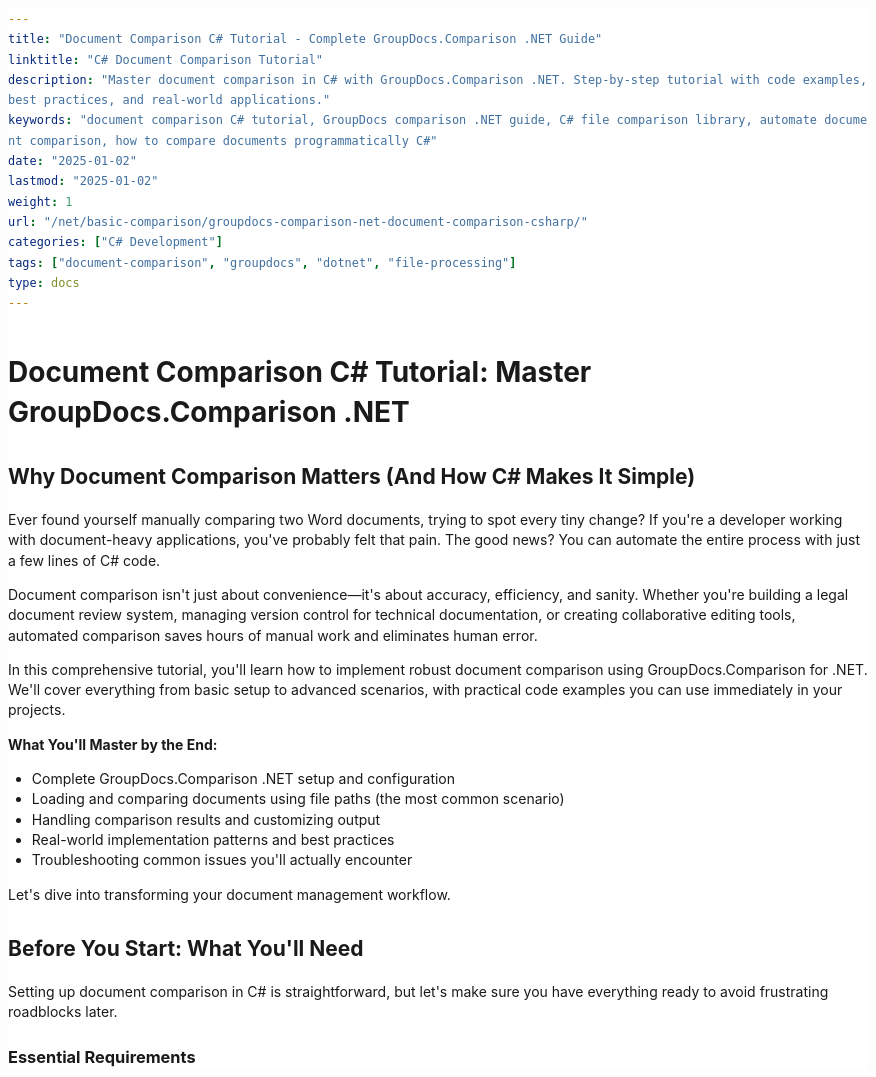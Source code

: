 ```yaml
---
title: "Document Comparison C# Tutorial - Complete GroupDocs.Comparison .NET Guide"
linktitle: "C# Document Comparison Tutorial"
description: "Master document comparison in C# with GroupDocs.Comparison .NET. Step-by-step tutorial with code examples, best practices, and real-world applications."
keywords: "document comparison C# tutorial, GroupDocs comparison .NET guide, C# file comparison library, automate document comparison, how to compare documents programmatically C#"
date: "2025-01-02"
lastmod: "2025-01-02"
weight: 1
url: "/net/basic-comparison/groupdocs-comparison-net-document-comparison-csharp/"
categories: ["C# Development"]
tags: ["document-comparison", "groupdocs", "dotnet", "file-processing"]
type: docs
---
```

# Document Comparison C# Tutorial: Master GroupDocs.Comparison .NET

## Why Document Comparison Matters (And How C# Makes It Simple)

Ever found yourself manually comparing two Word documents, trying to spot every tiny change? If you're a developer working with document-heavy applications, you've probably felt that pain. The good news? You can automate the entire process with just a few lines of C# code.

Document comparison isn't just about convenience—it's about accuracy, efficiency, and sanity. Whether you're building a legal document review system, managing version control for technical documentation, or creating collaborative editing tools, automated comparison saves hours of manual work and eliminates human error.

In this comprehensive tutorial, you'll learn how to implement robust document comparison using GroupDocs.Comparison for .NET. We'll cover everything from basic setup to advanced scenarios, with practical code examples you can use immediately in your projects.

**What You'll Master by the End:**
- Complete GroupDocs.Comparison .NET setup and configuration
- Loading and comparing documents using file paths (the most common scenario)
- Handling comparison results and customizing output
- Real-world implementation patterns and best practices
- Troubleshooting common issues you'll actually encounter

Let's dive into transforming your document management workflow.

## Before You Start: What You'll Need

Setting up document comparison in C# is straightforward, but let's make sure you have everything ready to avoid frustrating roadblocks later.

### Essential Requirements

